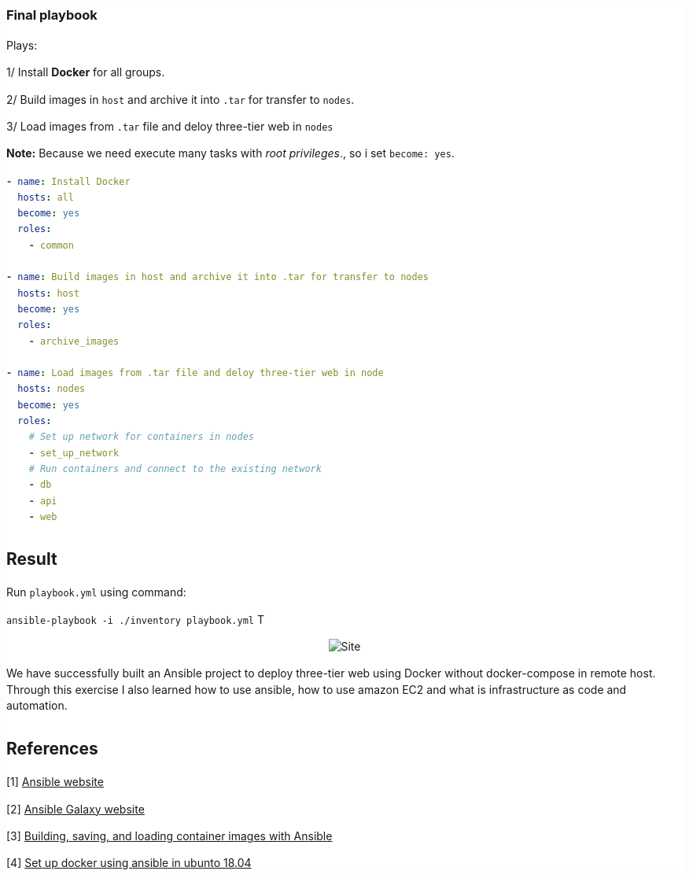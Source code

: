 ### Final playbook
<a name='create-playbook'></a>
Plays:

1/ Install **Docker** for all groups.

2/ Build images in `host` and archive it into `.tar` for transfer to `nodes`.

3/ Load images from `.tar` file and deloy three-tier web in `nodes`

**Note:** Because we need execute many tasks with _root privileges_., so i set `become: yes`.

``` yaml
- name: Install Docker
  hosts: all
  become: yes
  roles:
    - common

- name: Build images in host and archive it into .tar for transfer to nodes
  hosts: host
  become: yes
  roles:
    - archive_images

- name: Load images from .tar file and deloy three-tier web in node
  hosts: nodes
  become: yes
  roles:
    # Set up network for containers in nodes
    - set_up_network
    # Run containers and connect to the existing network
    - db
    - api
    - web
```

## Result
Run `playbook.yml` using command:

```ansible-playbook -i ./inventory playbook.yml```
T
<div align="center">
  <img width="800" src="images/site.png" alt="Site">
</div>

We have successfully built an Ansible project to deploy three-tier web using Docker without docker-compose in remote host.
Through this exercise I also learned how to use ansible, how to use amazon EC2 and what is infrastructure as code and automation.

## References

[1] [Ansible website](https://www.ansible.com/)

[2] [Ansible Galaxy website](https://galaxy.ansible.com/)

[3] [Building, saving, and loading container images with Ansible](https://www.redhat.com/sysadmin/container-images-ansible)

[4] [Set up docker using ansible in ubunto 18.04](https://www.8host.com/blog/ustanovka-i-nastrojka-docker-s-pomoshhyu-ansible-v-ubuntu-18-04/)